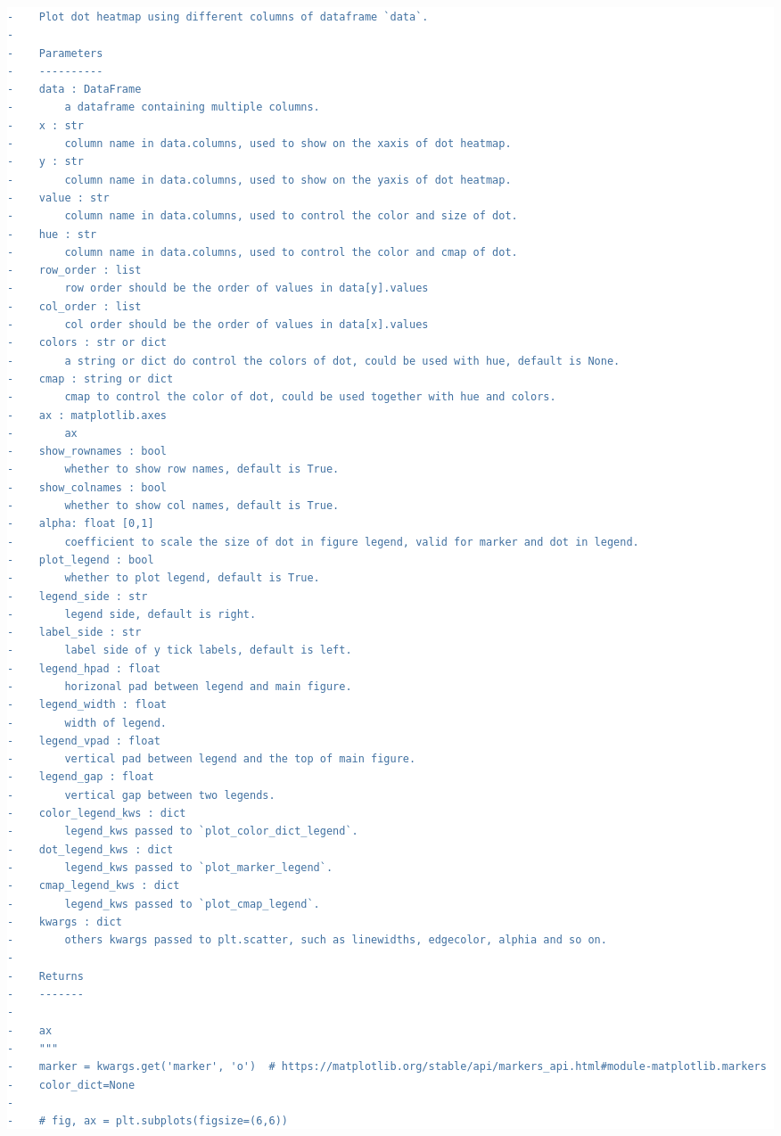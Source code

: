 ```diff
-    Plot dot heatmap using different columns of dataframe `data`.
-
-    Parameters
-    ----------
-    data : DataFrame
-        a dataframe containing multiple columns.
-    x : str
-        column name in data.columns, used to show on the xaxis of dot heatmap.
-    y : str
-        column name in data.columns, used to show on the yaxis of dot heatmap.
-    value : str
-        column name in data.columns, used to control the color and size of dot.
-    hue : str
-        column name in data.columns, used to control the color and cmap of dot.
-    row_order : list
-        row order should be the order of values in data[y].values
-    col_order : list
-        col order should be the order of values in data[x].values
-    colors : str or dict
-        a string or dict do control the colors of dot, could be used with hue, default is None.
-    cmap : string or dict
-        cmap to control the color of dot, could be used together with hue and colors.
-    ax : matplotlib.axes
-        ax
-    show_rownames : bool
-        whether to show row names, default is True.
-    show_colnames : bool
-        whether to show col names, default is True.
-    alpha: float [0,1]
-        coefficient to scale the size of dot in figure legend, valid for marker and dot in legend.
-    plot_legend : bool
-        whether to plot legend, default is True.
-    legend_side : str
-        legend side, default is right.
-    label_side : str
-        label side of y tick labels, default is left.
-    legend_hpad : float
-        horizonal pad between legend and main figure.
-    legend_width : float
-        width of legend.
-    legend_vpad : float
-        vertical pad between legend and the top of main figure.
-    legend_gap : float
-        vertical gap between two legends.
-    color_legend_kws : dict
-        legend_kws passed to `plot_color_dict_legend`.
-    dot_legend_kws : dict
-        legend_kws passed to `plot_marker_legend`.
-    cmap_legend_kws : dict
-        legend_kws passed to `plot_cmap_legend`.
-    kwargs : dict
-        others kwargs passed to plt.scatter, such as linewidths, edgecolor, alphia and so on.
-
-    Returns
-    -------
-
-    ax
-    """
-    marker = kwargs.get('marker', 'o')  # https://matplotlib.org/stable/api/markers_api.html#module-matplotlib.markers
-    color_dict=None
-
-    # fig, ax = plt.subplots(figsize=(6,6))
```